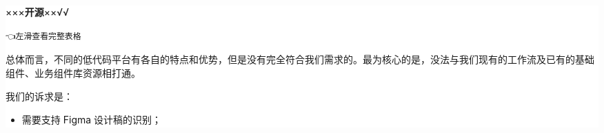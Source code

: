 <td data-darkmode-color-165943713397710="rgb(153, 153, 153)" data-darkmode-original-color-165943713397710="#fff|rgb(0,0,0)|rgb(77, 77, 77)" data-darkmode-bgcolor-165943713397710="rgb(25, 25, 25)" data-darkmode-original-bgcolor-165943713397710="#fff|rgb(248, 248, 248)|rgb(255, 255, 255)" data-style="font-size: 14px; border-width: 0.2px; border-style: initial; border-color: initial; color: rgb(77, 77, 77); min-width: 85px; background-color: rgb(255, 255, 255);">×</td><td data-darkmode-color-165943713397710="rgb(153, 153, 153)" data-darkmode-original-color-165943713397710="#fff|rgb(0,0,0)|rgb(77, 77, 77)" data-darkmode-bgcolor-165943713397710="rgb(25, 25, 25)" data-darkmode-original-bgcolor-165943713397710="#fff|rgb(248, 248, 248)|rgb(255, 255, 255)" data-style="font-size: 14px; border-width: 0.2px; border-style: initial; border-color: initial; color: rgb(77, 77, 77); min-width: 85px; background-color: rgb(255, 255, 255);">×</td><td data-darkmode-color-165943713397710="rgb(153, 153, 153)" data-darkmode-original-color-165943713397710="#fff|rgb(0,0,0)|rgb(77, 77, 77)" data-darkmode-bgcolor-165943713397710="rgb(25, 25, 25)" data-darkmode-original-bgcolor-165943713397710="#fff|rgb(248, 248, 248)|rgb(255, 255, 255)" data-style="font-size: 14px; border-width: 0.2px; border-style: initial; border-color: initial; color: rgb(77, 77, 77); min-width: 85px; background-color: rgb(255, 255, 255);">×</td></tr><tr data-darkmode-color-165943713397710="rgb(163, 163, 163)" data-darkmode-original-color-165943713397710="#fff|rgb(0,0,0)" data-darkmode-bgcolor-165943713397710="rgb(25, 25, 25)" data-darkmode-original-bgcolor-165943713397710="#fff|rgb(255,255,255)" data-style="border-width: 1px 0px 0px; border-right-style: initial; border-bottom-style: initial; border-left-style: initial; border-right-color: initial; border-bottom-color: initial; border-left-color: initial; border-top-style: solid; border-top-color: rgb(204, 204, 204); background-color: white;"><td data-darkmode-color-165943713397710="rgb(153, 153, 153)" data-darkmode-original-color-165943713397710="#fff|rgb(0,0,0)|rgb(77, 77, 77)" data-darkmode-bgcolor-165943713397710="rgb(25, 25, 25)" data-darkmode-original-bgcolor-165943713397710="#fff|rgb(255,255,255)" data-style="font-size: 14px; border-width: 0.2px; border-style: initial; border-color: initial; color: rgb(77, 77, 77); min-width: 85px;"><strong data-darkmode-color-165943713397710="rgb(153, 153, 153)" data-darkmode-original-color-165943713397710="#fff|rgb(0,0,0)|rgb(77, 77, 77)" data-darkmode-bgcolor-165943713397710="rgb(25, 25, 25)" data-darkmode-original-bgcolor-165943713397710="#fff|rgb(255,255,255)">开源</strong></td><td data-darkmode-color-165943713397710="rgb(153, 153, 153)" data-darkmode-original-color-165943713397710="#fff|rgb(0,0,0)|rgb(77, 77, 77)" data-darkmode-bgcolor-165943713397710="rgb(25, 25, 25)" data-darkmode-original-bgcolor-165943713397710="#fff|rgb(255,255,255)" data-style="font-size: 14px; border-width: 0.2px; border-style: initial; border-color: initial; color: rgb(77, 77, 77); min-width: 85px;">×</td><td data-darkmode-color-165943713397710="rgb(153, 153, 153)" data-darkmode-original-color-165943713397710="#fff|rgb(0,0,0)|rgb(77, 77, 77)" data-darkmode-bgcolor-165943713397710="rgb(25, 25, 25)" data-darkmode-original-bgcolor-165943713397710="#fff|rgb(255,255,255)" data-style="font-size: 14px; border-width: 0.2px; border-style: initial; border-color: initial; color: rgb(77, 77, 77); min-width: 85px;">×</td><td data-darkmode-color-165943713397710="rgb(153, 153, 153)" data-darkmode-original-color-165943713397710="#fff|rgb(0,0,0)|rgb(77, 77, 77)" data-darkmode-bgcolor-165943713397710="rgb(25, 25, 25)" data-darkmode-original-bgcolor-165943713397710="#fff|rgb(255,255,255)" data-style="font-size: 14px; border-width: 0.2px; border-style: initial; border-color: initial; color: rgb(77, 77, 77); min-width: 85px;">√</td><td data-darkmode-color-165943713397710="rgb(153, 153, 153)" data-darkmode-original-color-165943713397710="#fff|rgb(0,0,0)|rgb(77, 77, 77)" data-darkmode-bgcolor-165943713397710="rgb(25, 25, 25)" data-darkmode-original-bgcolor-165943713397710="#fff|rgb(255,255,255)" data-style="font-size: 14px; border-width: 0.2px; border-style: initial; border-color: initial; color: rgb(77, 77, 77); min-width: 85px;">√</td></tr></tbody></table>

`👈左滑查看完整表格`

总体而言，不同的低代码平台有各自的特点和优势，但是没有完全符合我们需求的。最为核心的是，没法与我们现有的工作流及已有的基础组件、业务组件库资源相打通。

我们的诉求是：

*   需要支持 Figma 设计稿的识别；
    